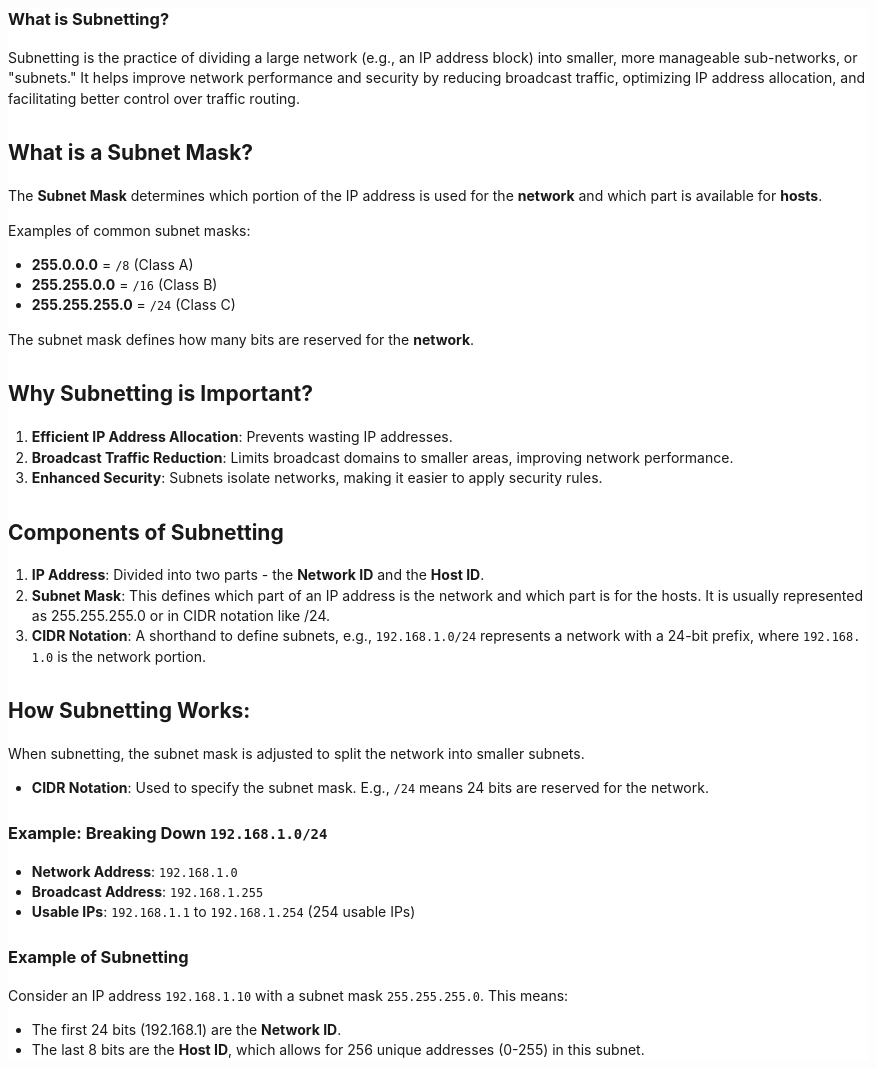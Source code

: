 ### What is Subnetting?

Subnetting is the practice of dividing a large network (e.g., an IP address block) into smaller, more manageable sub-networks, or "subnets." It helps improve network performance and security by reducing broadcast traffic, optimizing IP address allocation, and facilitating better control over traffic routing.


## What is a Subnet Mask?

The **Subnet Mask** determines which portion of the IP address is used for the **network** and which part is available for **hosts**.

Examples of common subnet masks:
- **255.0.0.0** = `/8` (Class A)
- **255.255.0.0** = `/16` (Class B)
- **255.255.255.0** = `/24` (Class C)

The subnet mask defines how many bits are reserved for the **network**.

## **Why Subnetting is Important?**

1. **Efficient IP Address Allocation**: Prevents wasting IP addresses.
2. **Broadcast Traffic Reduction**: Limits broadcast domains to smaller areas, improving network performance.
3. **Enhanced Security**: Subnets isolate networks, making it easier to apply security rules.

## Components of Subnetting

1. **IP Address**: Divided into two parts - the **Network ID** and the **Host ID**.
2. **Subnet Mask**: This defines which part of an IP address is the network and which part is for the hosts. It is usually represented as 255.255.255.0 or in CIDR notation like /24.
3. **CIDR Notation**: A shorthand to define subnets, e.g., `192.168.1.0/24` represents a network with a 24-bit prefix, where `192.168.1.0` is the network portion.

## How Subnetting Works:

When subnetting, the subnet mask is adjusted to split the network into smaller subnets.  
- **CIDR Notation**: Used to specify the subnet mask. E.g., `/24` means 24 bits are reserved for the network.

### **Example: Breaking Down `192.168.1.0/24`**
- **Network Address**: `192.168.1.0`  
- **Broadcast Address**: `192.168.1.255`  
- **Usable IPs**: `192.168.1.1` to `192.168.1.254` (254 usable IPs)


### Example of Subnetting

Consider an IP address `192.168.1.10` with a subnet mask `255.255.255.0`. This means:
- The first 24 bits (192.168.1) are the **Network ID**.
- The last 8 bits are the **Host ID**, which allows for 256 unique addresses (0-255) in this subnet.
